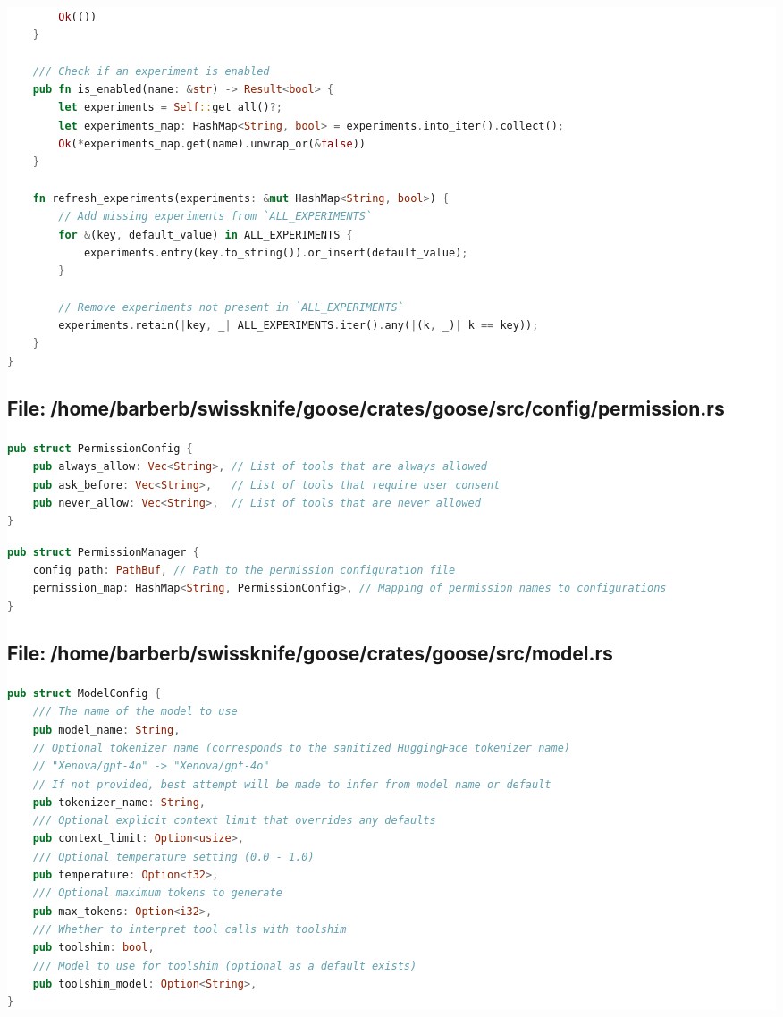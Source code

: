 ```rust
        Ok(())
    }

    /// Check if an experiment is enabled
    pub fn is_enabled(name: &str) -> Result<bool> {
        let experiments = Self::get_all()?;
        let experiments_map: HashMap<String, bool> = experiments.into_iter().collect();
        Ok(*experiments_map.get(name).unwrap_or(&false))
    }

    fn refresh_experiments(experiments: &mut HashMap<String, bool>) {
        // Add missing experiments from `ALL_EXPERIMENTS`
        for &(key, default_value) in ALL_EXPERIMENTS {
            experiments.entry(key.to_string()).or_insert(default_value);
        }

        // Remove experiments not present in `ALL_EXPERIMENTS`
        experiments.retain(|key, _| ALL_EXPERIMENTS.iter().any(|(k, _)| k == key));
    }
}
```

## File: /home/barberb/swissknife/goose/crates/goose/src/config/permission.rs

```rust
pub struct PermissionConfig {
    pub always_allow: Vec<String>, // List of tools that are always allowed
    pub ask_before: Vec<String>,   // List of tools that require user consent
    pub never_allow: Vec<String>,  // List of tools that are never allowed
}
```

```rust
pub struct PermissionManager {
    config_path: PathBuf, // Path to the permission configuration file
    permission_map: HashMap<String, PermissionConfig>, // Mapping of permission names to configurations
}
```

## File: /home/barberb/swissknife/goose/crates/goose/src/model.rs

```rust
pub struct ModelConfig {
    /// The name of the model to use
    pub model_name: String,
    // Optional tokenizer name (corresponds to the sanitized HuggingFace tokenizer name)
    // "Xenova/gpt-4o" -> "Xenova/gpt-4o"
    // If not provided, best attempt will be made to infer from model name or default
    pub tokenizer_name: String,
    /// Optional explicit context limit that overrides any defaults
    pub context_limit: Option<usize>,
    /// Optional temperature setting (0.0 - 1.0)
    pub temperature: Option<f32>,
    /// Optional maximum tokens to generate
    pub max_tokens: Option<i32>,
    /// Whether to interpret tool calls with toolshim
    pub toolshim: bool,
    /// Model to use for toolshim (optional as a default exists)
    pub toolshim_model: Option<String>,
}
```
